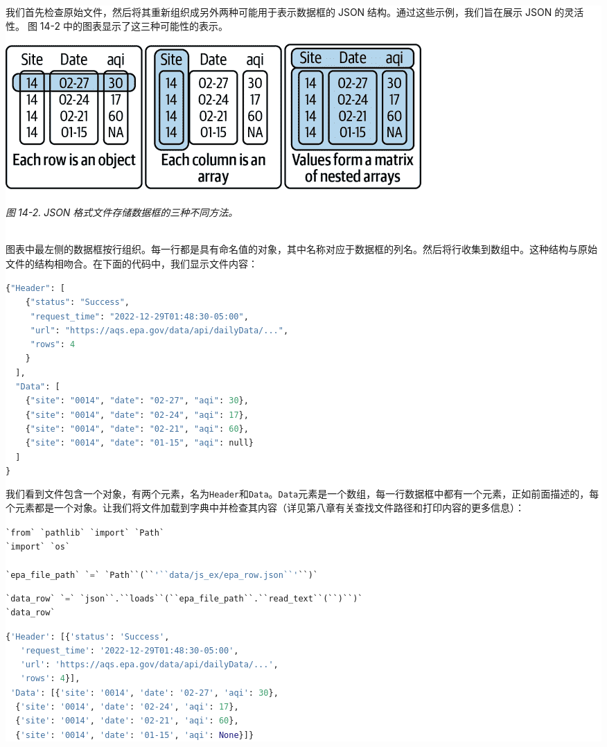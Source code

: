 我们首先检查原始文件，然后将其重新组织成另外两种可能用于表示数据框的 JSON 结构。通过这些示例，我们旨在展示 JSON 的灵活性。 图 14-2 中的图表显示了这三种可能性的表示。

![](img/leds_1402.png)

###### 图 14-2\. JSON 格式文件存储数据框的三种不同方法。

图表中最左侧的数据框按行组织。每一行都是具有命名值的对象，其中名称对应于数据框的列名。然后将行收集到数组中。这种结构与原始文件的结构相吻合。在下面的代码中，我们显示文件内容：

```py
{"Header": [
    {"status": "Success",
     "request_time": "2022-12-29T01:48:30-05:00",
     "url": "https://aqs.epa.gov/data/api/dailyData/...",
     "rows": 4
    }
  ],
  "Data": [
    {"site": "0014", "date": "02-27", "aqi": 30},
    {"site": "0014", "date": "02-24", "aqi": 17},
    {"site": "0014", "date": "02-21", "aqi": 60},
    {"site": "0014", "date": "01-15", "aqi": null}
  ]
}

```

我们看到文件包含一个对象，有两个元素，名为`Header`和`Data`。`Data`元素是一个数组，每一行数据框中都有一个元素，正如前面描述的，每个元素都是一个对象。让我们将文件加载到字典中并检查其内容（详见第八章有关查找文件路径和打印内容的更多信息）：

```py
`from` `pathlib` `import` `Path`
`import` `os`

`epa_file_path` `=` `Path``(``'``data/js_ex/epa_row.json``'``)`

```

```py
`data_row` `=` `json``.``loads``(``epa_file_path``.``read_text``(``)``)`
`data_row`

```

```py
{'Header': [{'status': 'Success',
   'request_time': '2022-12-29T01:48:30-05:00',
   'url': 'https://aqs.epa.gov/data/api/dailyData/...',
   'rows': 4}],
 'Data': [{'site': '0014', 'date': '02-27', 'aqi': 30},
  {'site': '0014', 'date': '02-24', 'aqi': 17},
  {'site': '0014', 'date': '02-21', 'aqi': 60},
  {'site': '0014', 'date': '01-15', 'aqi': None}]}

```
